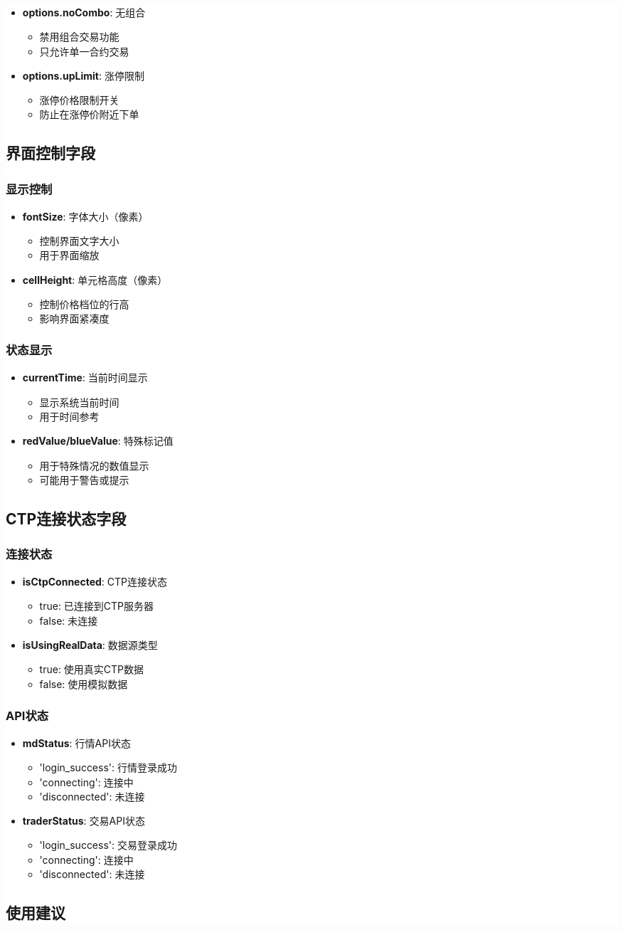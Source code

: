 - **options.noCombo**: 无组合
  - 禁用组合交易功能
  - 只允许单一合约交易

- **options.upLimit**: 涨停限制
  - 涨停价格限制开关
  - 防止在涨停价附近下单

## 界面控制字段

### 显示控制
- **fontSize**: 字体大小（像素）
  - 控制界面文字大小
  - 用于界面缩放

- **cellHeight**: 单元格高度（像素）
  - 控制价格档位的行高
  - 影响界面紧凑度

### 状态显示
- **currentTime**: 当前时间显示
  - 显示系统当前时间
  - 用于时间参考

- **redValue/blueValue**: 特殊标记值
  - 用于特殊情况的数值显示
  - 可能用于警告或提示

## CTP连接状态字段

### 连接状态
- **isCtpConnected**: CTP连接状态
  - true: 已连接到CTP服务器
  - false: 未连接

- **isUsingRealData**: 数据源类型
  - true: 使用真实CTP数据
  - false: 使用模拟数据

### API状态
- **mdStatus**: 行情API状态
  - 'login_success': 行情登录成功
  - 'connecting': 连接中
  - 'disconnected': 未连接

- **traderStatus**: 交易API状态
  - 'login_success': 交易登录成功
  - 'connecting': 连接中
  - 'disconnected': 未连接

## 使用建议
